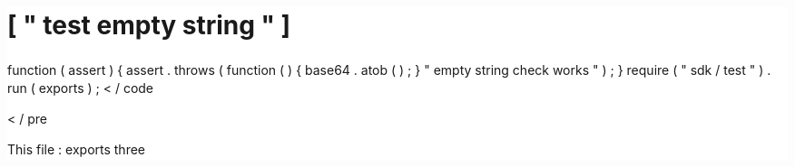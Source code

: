 [
"
test
empty
string
"
]
=
function
(
assert
)
{
assert
.
throws
(
function
(
)
{
base64
.
atob
(
)
;
}
"
empty
string
check
works
"
)
;
}
require
(
"
sdk
/
test
"
)
.
run
(
exports
)
;
<
/
code
>
<
/
pre
>
This
file
:
exports
three